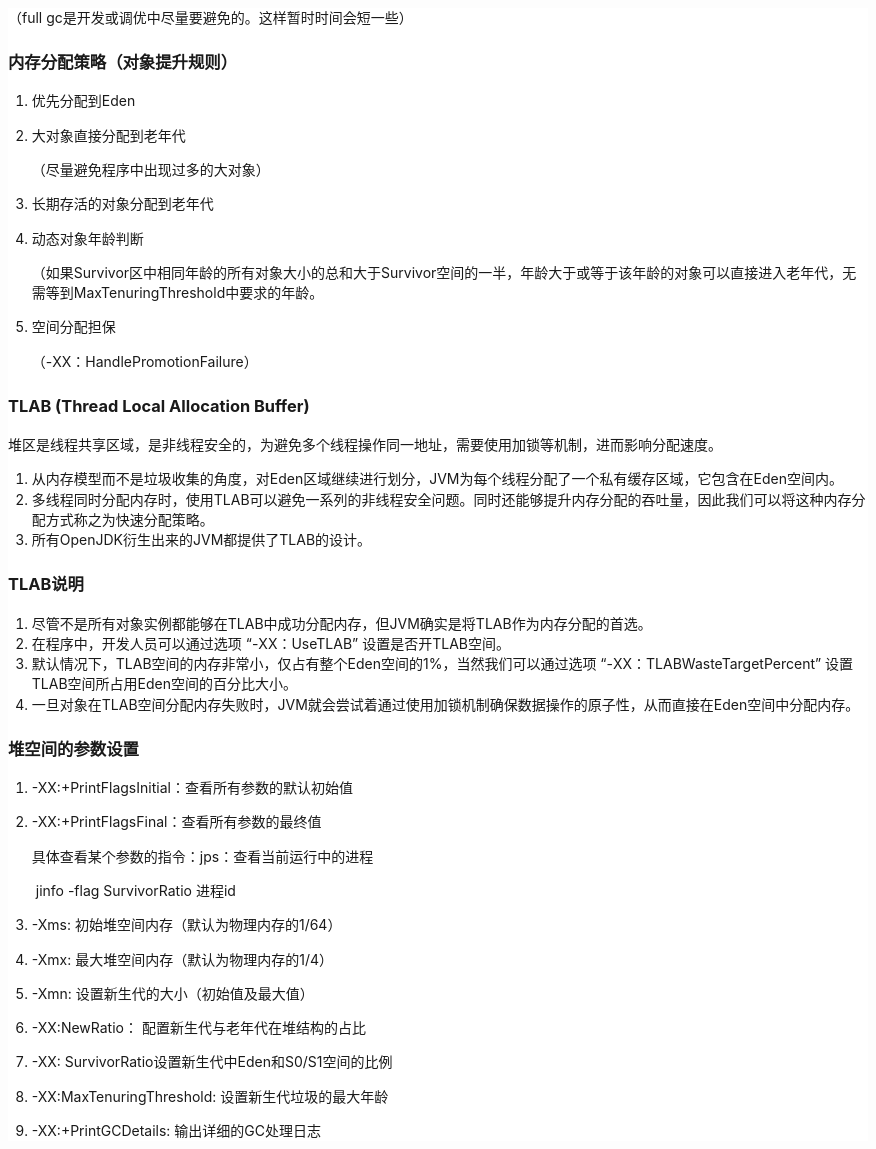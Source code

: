    （full gc是开发或调优中尽量要避免的。这样暂时时间会短一些）

### 内存分配策略（对象提升规则）

1. 优先分配到Eden

2. 大对象直接分配到老年代

   （尽量避免程序中出现过多的大对象）

3. 长期存活的对象分配到老年代

4. 动态对象年龄判断

   （如果Survivor区中相同年龄的所有对象大小的总和大于Survivor空间的一半，年龄大于或等于该年龄的对象可以直接进入老年代，无需等到MaxTenuringThreshold中要求的年龄。

5. 空间分配担保

   （-XX：HandlePromotionFailure）

### TLAB (Thread Local Allocation Buffer)

堆区是线程共享区域，是非线程安全的，为避免多个线程操作同一地址，需要使用加锁等机制，进而影响分配速度。

1. 从内存模型而不是垃圾收集的角度，对Eden区域继续进行划分，JVM为每个线程分配了一个私有缓存区域，它包含在Eden空间内。
2. 多线程同时分配内存时，使用TLAB可以避免一系列的非线程安全问题。同时还能够提升内存分配的吞吐量，因此我们可以将这种内存分配方式称之为快速分配策略。
3. 所有OpenJDK衍生出来的JVM都提供了TLAB的设计。

### TLAB说明

1. 尽管不是所有对象实例都能够在TLAB中成功分配内存，但JVM确实是将TLAB作为内存分配的首选。
2. 在程序中，开发人员可以通过选项 “-XX：UseTLAB” 设置是否开TLAB空间。
3. 默认情况下，TLAB空间的内存非常小，仅占有整个Eden空间的1%，当然我们可以通过选项 “-XX：TLABWasteTargetPercent” 设置TLAB空间所占用Eden空间的百分比大小。
4. 一旦对象在TLAB空间分配内存失败时，JVM就会尝试着通过使用加锁机制确保数据操作的原子性，从而直接在Eden空间中分配内存。

### 堆空间的参数设置

1. -XX:+PrintFlagsInitial：查看所有参数的默认初始值

2. -XX:+PrintFlagsFinal：查看所有参数的最终值

   具体查看某个参数的指令：jps：查看当前运行中的进程

   ​                                           jinfo -flag SurvivorRatio 进程id

3. -Xms: 初始堆空间内存（默认为物理内存的1/64）

4. -Xmx: 最大堆空间内存（默认为物理内存的1/4）

5. -Xmn: 设置新生代的大小（初始值及最大值）

6. -XX:NewRatio： 配置新生代与老年代在堆结构的占比

7. -XX: SurvivorRatio设置新生代中Eden和S0/S1空间的比例

8. -XX:MaxTenuringThreshold: 设置新生代垃圾的最大年龄

9. -XX:+PrintGCDetails: 输出详细的GC处理日志
